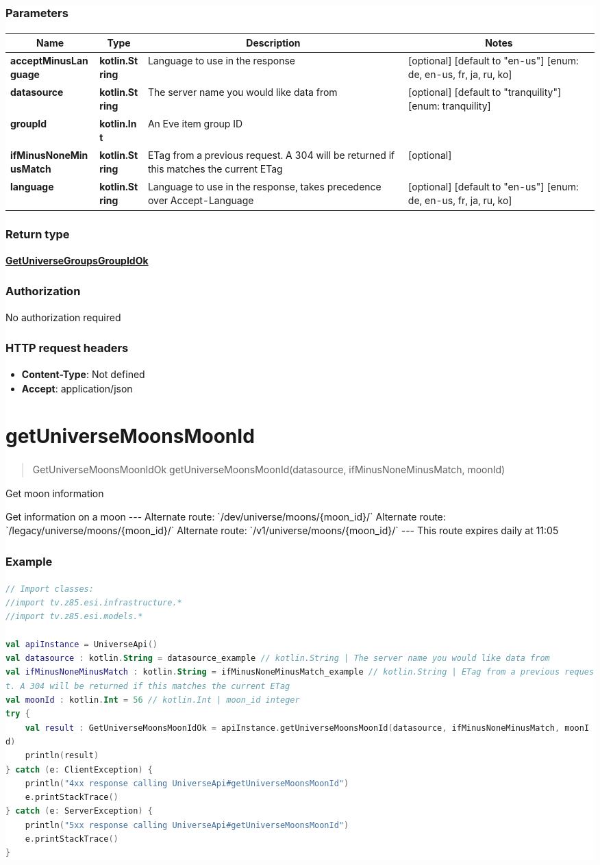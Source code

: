### Parameters

Name | Type | Description  | Notes
------------- | ------------- | ------------- | -------------
 **acceptMinusLanguage** | **kotlin.String**| Language to use in the response | [optional] [default to &quot;en-us&quot;] [enum: de, en-us, fr, ja, ru, ko]
 **datasource** | **kotlin.String**| The server name you would like data from | [optional] [default to &quot;tranquility&quot;] [enum: tranquility]
 **groupId** | **kotlin.Int**| An Eve item group ID |
 **ifMinusNoneMinusMatch** | **kotlin.String**| ETag from a previous request. A 304 will be returned if this matches the current ETag | [optional]
 **language** | **kotlin.String**| Language to use in the response, takes precedence over Accept-Language | [optional] [default to &quot;en-us&quot;] [enum: de, en-us, fr, ja, ru, ko]

### Return type

[**GetUniverseGroupsGroupIdOk**](GetUniverseGroupsGroupIdOk.md)

### Authorization

No authorization required

### HTTP request headers

 - **Content-Type**: Not defined
 - **Accept**: application/json

<a name="getUniverseMoonsMoonId"></a>
# **getUniverseMoonsMoonId**
> GetUniverseMoonsMoonIdOk getUniverseMoonsMoonId(datasource, ifMinusNoneMinusMatch, moonId)

Get moon information

Get information on a moon  --- Alternate route: &#x60;/dev/universe/moons/{moon_id}/&#x60;  Alternate route: &#x60;/legacy/universe/moons/{moon_id}/&#x60;  Alternate route: &#x60;/v1/universe/moons/{moon_id}/&#x60;  --- This route expires daily at 11:05

### Example
```kotlin
// Import classes:
//import tv.z85.esi.infrastructure.*
//import tv.z85.esi.models.*

val apiInstance = UniverseApi()
val datasource : kotlin.String = datasource_example // kotlin.String | The server name you would like data from
val ifMinusNoneMinusMatch : kotlin.String = ifMinusNoneMinusMatch_example // kotlin.String | ETag from a previous request. A 304 will be returned if this matches the current ETag
val moonId : kotlin.Int = 56 // kotlin.Int | moon_id integer
try {
    val result : GetUniverseMoonsMoonIdOk = apiInstance.getUniverseMoonsMoonId(datasource, ifMinusNoneMinusMatch, moonId)
    println(result)
} catch (e: ClientException) {
    println("4xx response calling UniverseApi#getUniverseMoonsMoonId")
    e.printStackTrace()
} catch (e: ServerException) {
    println("5xx response calling UniverseApi#getUniverseMoonsMoonId")
    e.printStackTrace()
}
```
